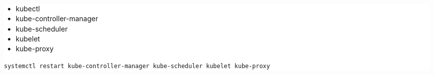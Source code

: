* kubectl
* kube-controller-manager
* kube-scheduler
* kubelet
* kube-proxy
```
systemctl restart kube-controller-manager kube-scheduler kubelet kube-proxy
```
